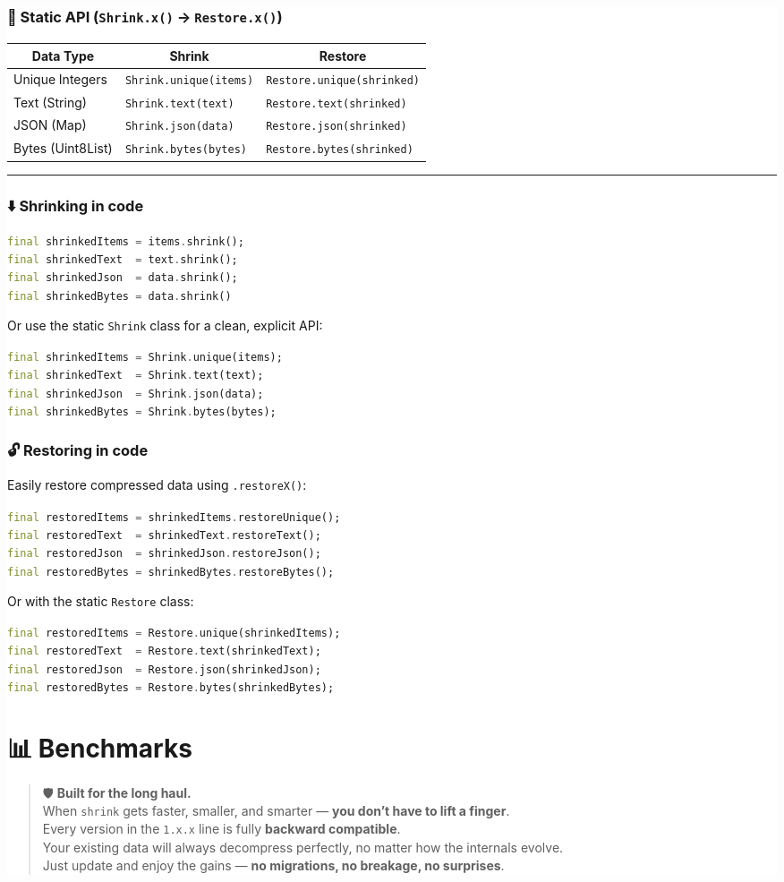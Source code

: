 ### 🧱 Static API (`Shrink.x()` → `Restore.x()`)

| Data Type         | Shrink                 | Restore                    |
| ----------------- | ---------------------- | -------------------------- |
| Unique Integers   | `Shrink.unique(items)` | `Restore.unique(shrinked)` |
| Text (String)     | `Shrink.text(text)`    | `Restore.text(shrinked)`   |
| JSON (Map)        | `Shrink.json(data)`    | `Restore.json(shrinked)`   |
| Bytes (Uint8List) | `Shrink.bytes(bytes)`  | `Restore.bytes(shrinked)`  |

---

### ⬇️ Shrinking in code

```dart
final shrinkedItems = items.shrink();
final shrinkedText  = text.shrink();
final shrinkedJson  = data.shrink();
final shrinkedBytes = data.shrink()
```

Or use the static `Shrink` class for a clean, explicit API:

```dart
final shrinkedItems = Shrink.unique(items);
final shrinkedText  = Shrink.text(text);
final shrinkedJson  = Shrink.json(data);
final shrinkedBytes = Shrink.bytes(bytes);
```

### 🔓 Restoring in code

Easily restore compressed data using `.restoreX()`:

```dart
final restoredItems = shrinkedItems.restoreUnique();
final restoredText  = shrinkedText.restoreText();
final restoredJson  = shrinkedJson.restoreJson();
final restoredBytes = shrinkedBytes.restoreBytes();
```

Or with the static `Restore` class:

```dart
final restoredItems = Restore.unique(shrinkedItems);
final restoredText  = Restore.text(shrinkedText);
final restoredJson  = Restore.json(shrinkedJson);
final restoredBytes = Restore.bytes(shrinkedBytes);
```

# 📊 Benchmarks

> 🛡 **Built for the long haul.**  
> When `shrink` gets faster, smaller, and smarter — **you don’t have to lift a finger**.  
> Every version in the `1.x.x` line is fully **backward compatible**.  
> Your existing data will always decompress perfectly, no matter how the internals evolve.  
> Just update and enjoy the gains — **no migrations, no breakage, no surprises**.
